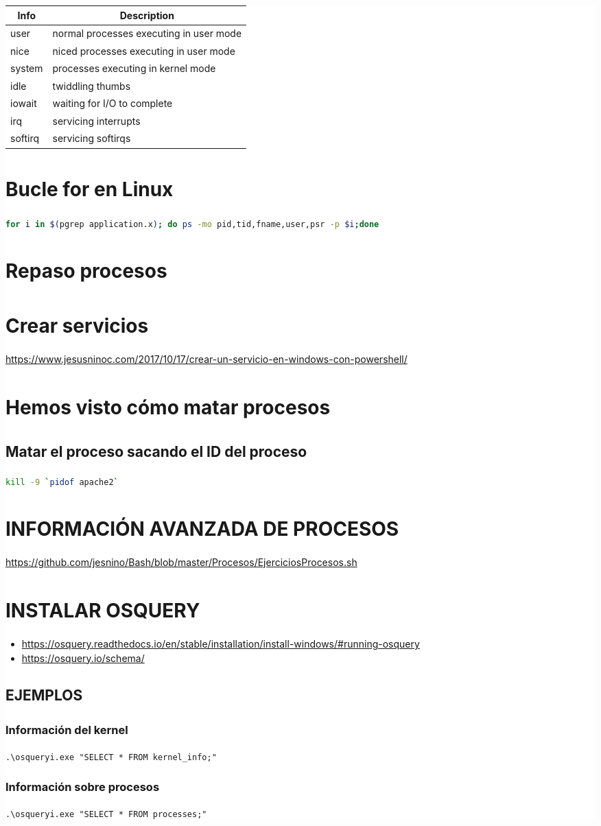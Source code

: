 |Info|Description
|---|---
|user|normal processes executing in user mode
|nice|niced processes executing in user mode
|system|processes executing in kernel mode
|idle|twiddling thumbs
|iowait|waiting for I/O to complete
|irq|servicing interrupts
|softirq|servicing softirqs

# Bucle for en Linux
```Bash
for i in $(pgrep application.x); do ps -mo pid,tid,fname,user,psr -p $i;done
```

# Repaso procesos

# Crear servicios
https://www.jesusninoc.com/2017/10/17/crear-un-servicio-en-windows-con-powershell/

# Hemos visto cómo matar procesos
## Matar el proceso sacando el ID del proceso
```Bash
kill -9 `pidof apache2`
```

# INFORMACIÓN AVANZADA DE PROCESOS
https://github.com/jesnino/Bash/blob/master/Procesos/EjerciciosProcesos.sh

# INSTALAR OSQUERY
* https://osquery.readthedocs.io/en/stable/installation/install-windows/#running-osquery
* https://osquery.io/schema/

## EJEMPLOS
### Información del kernel
```osquery
.\osqueryi.exe "SELECT * FROM kernel_info;"
```
### Información sobre procesos
```osquery
.\osqueryi.exe "SELECT * FROM processes;"
```
